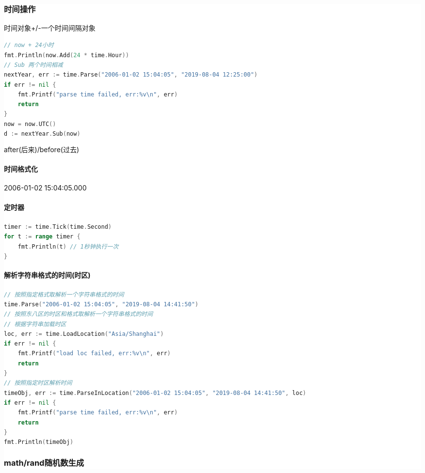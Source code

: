 ### 时间操作

时间对象+/-一个时间间隔对象

```go
// now + 24小时
fmt.Println(now.Add(24 * time.Hour))
// Sub 两个时间相减
nextYear, err := time.Parse("2006-01-02 15:04:05", "2019-08-04 12:25:00")
if err != nil {
	fmt.Printf("parse time failed, err:%v\n", err)
	return
}
now = now.UTC()
d := nextYear.Sub(now)
```

after(后来)/before(过去)

#### 时间格式化

2006-01-02 15:04:05.000

#### 定时器

```go
timer := time.Tick(time.Second)
for t := range timer {
	fmt.Println(t) // 1秒钟执行一次
}
```

#### 解析字符串格式的时间(时区)

```go
// 按照指定格式取解析一个字符串格式的时间
time.Parse("2006-01-02 15:04:05", "2019-08-04 14:41:50")
// 按照东八区的时区和格式取解析一个字符串格式的时间
// 根据字符串加载时区
loc, err := time.LoadLocation("Asia/Shanghai")
if err != nil {
	fmt.Printf("load loc failed, err:%v\n", err)
	return
}
// 按照指定时区解析时间
timeObj, err := time.ParseInLocation("2006-01-02 15:04:05", "2019-08-04 14:41:50", loc)
if err != nil {
	fmt.Printf("parse time failed, err:%v\n", err)
	return
}
fmt.Println(timeObj)
```



### math/rand随机数生成
